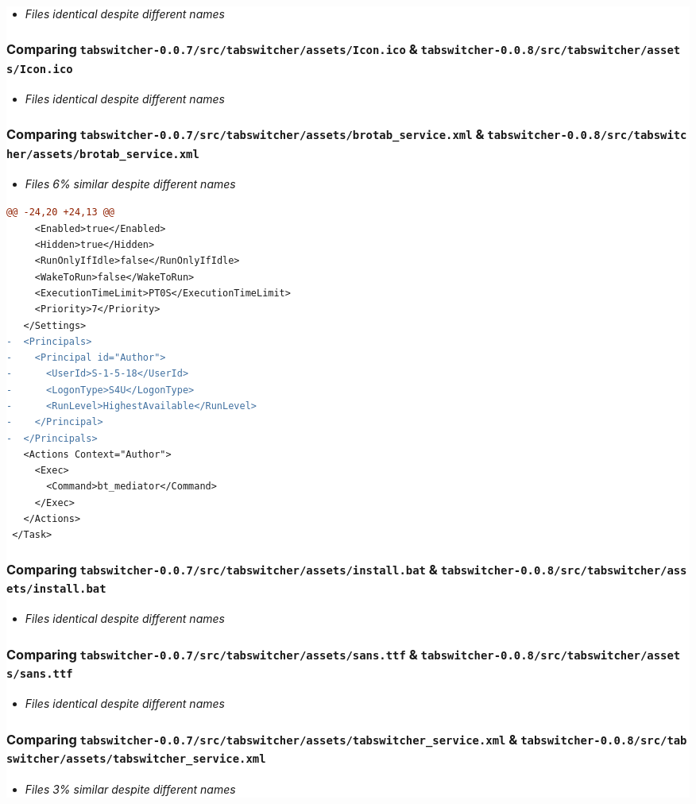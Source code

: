  * *Files identical despite different names*

### Comparing `tabswitcher-0.0.7/src/tabswitcher/assets/Icon.ico` & `tabswitcher-0.0.8/src/tabswitcher/assets/Icon.ico`

 * *Files identical despite different names*

### Comparing `tabswitcher-0.0.7/src/tabswitcher/assets/brotab_service.xml` & `tabswitcher-0.0.8/src/tabswitcher/assets/brotab_service.xml`

 * *Files 6% similar despite different names*

```diff
@@ -24,20 +24,13 @@
     <Enabled>true</Enabled>
     <Hidden>true</Hidden>
     <RunOnlyIfIdle>false</RunOnlyIfIdle>
     <WakeToRun>false</WakeToRun>
     <ExecutionTimeLimit>PT0S</ExecutionTimeLimit>
     <Priority>7</Priority>
   </Settings>
-  <Principals>
-    <Principal id="Author">
-      <UserId>S-1-5-18</UserId>
-      <LogonType>S4U</LogonType>
-      <RunLevel>HighestAvailable</RunLevel>
-    </Principal>
-  </Principals>
   <Actions Context="Author">
     <Exec>
       <Command>bt_mediator</Command>
     </Exec>
   </Actions>
 </Task>
```

### Comparing `tabswitcher-0.0.7/src/tabswitcher/assets/install.bat` & `tabswitcher-0.0.8/src/tabswitcher/assets/install.bat`

 * *Files identical despite different names*

### Comparing `tabswitcher-0.0.7/src/tabswitcher/assets/sans.ttf` & `tabswitcher-0.0.8/src/tabswitcher/assets/sans.ttf`

 * *Files identical despite different names*

### Comparing `tabswitcher-0.0.7/src/tabswitcher/assets/tabswitcher_service.xml` & `tabswitcher-0.0.8/src/tabswitcher/assets/tabswitcher_service.xml`

 * *Files 3% similar despite different names*
